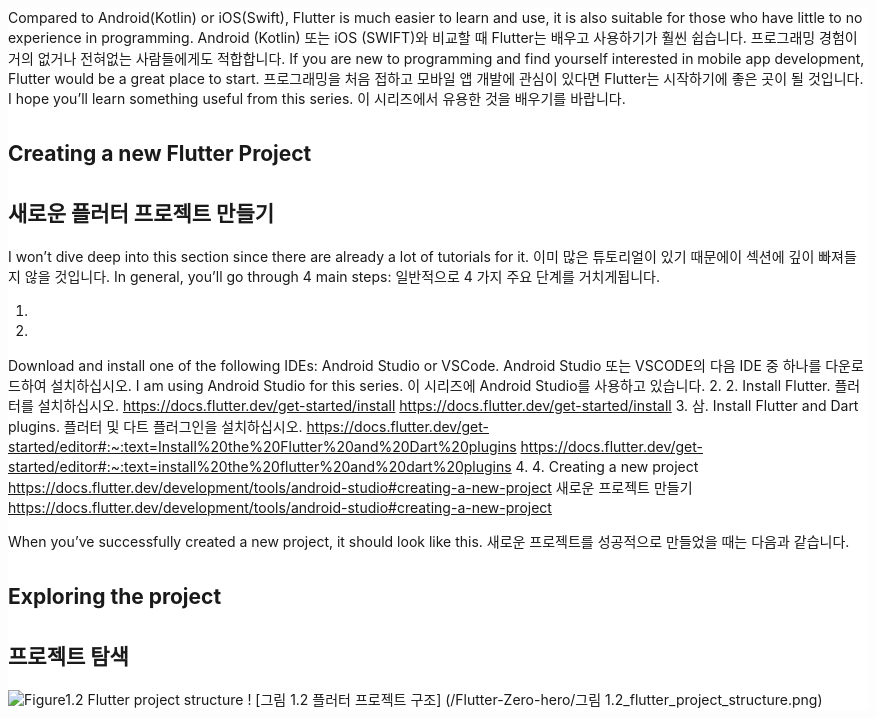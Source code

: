 Compared to Android(Kotlin) or iOS(Swift), Flutter is much easier to learn and use, it is also suitable for those who have little to no experience in programming.
Android (Kotlin) 또는 iOS (SWIFT)와 비교할 때 Flutter는 배우고 사용하기가 훨씬 쉽습니다. 프로그래밍 경험이 거의 없거나 전혀없는 사람들에게도 적합합니다.
If you are new to programming and find yourself interested in mobile app development, Flutter would be a great place to start.
프로그래밍을 처음 접하고 모바일 앱 개발에 관심이 있다면 Flutter는 시작하기에 좋은 곳이 될 것입니다.
I hope you’ll learn something useful from this series.
이 시리즈에서 유용한 것을 배우기를 바랍니다.

## Creating a new Flutter Project
## 새로운 플러터 프로젝트 만들기

I won’t dive deep into this section since there are already a lot of tutorials for it.
이미 많은 튜토리얼이 있기 때문에이 섹션에 깊이 빠져들지 않을 것입니다.
In general, you’ll go through 4 main steps:
일반적으로 4 가지 주요 단계를 거치게됩니다.

1.
1.
Download and install one of the following IDEs: Android Studio or VSCode.
Android Studio 또는 VSCODE의 다음 IDE 중 하나를 다운로드하여 설치하십시오.
I am using Android Studio for this series.
이 시리즈에 Android Studio를 사용하고 있습니다.
2.
2.
Install Flutter.
플러터를 설치하십시오.
https://docs.flutter.dev/get-started/install
https://docs.flutter.dev/get-started/install
3.
삼.
Install Flutter and Dart plugins.
플러터 및 다트 플러그인을 설치하십시오.
https://docs.flutter.dev/get-started/editor#:~:text=Install%20the%20Flutter%20and%20Dart%20plugins
https://docs.flutter.dev/get-started/editor#:~:text=install%20the%20flutter%20and%20dart%20plugins
4.
4.
Creating a new project https://docs.flutter.dev/development/tools/android-studio#creating-a-new-project
새로운 프로젝트 만들기 https://docs.flutter.dev/development/tools/android-studio#creating-a-new-project

When you’ve successfully created a new project, it should look like this.
새로운 프로젝트를 성공적으로 만들었을 때는 다음과 같습니다.

## Exploring the project
## 프로젝트 탐색

![ Figure1.2 Flutter project structure ](/flutter-zero-to-hero/figure1.2_flutter_project_structure.png)
! [그림 1.2 플러터 프로젝트 구조] (/Flutter-Zero-hero/그림 1.2_flutter_project_structure.png)
